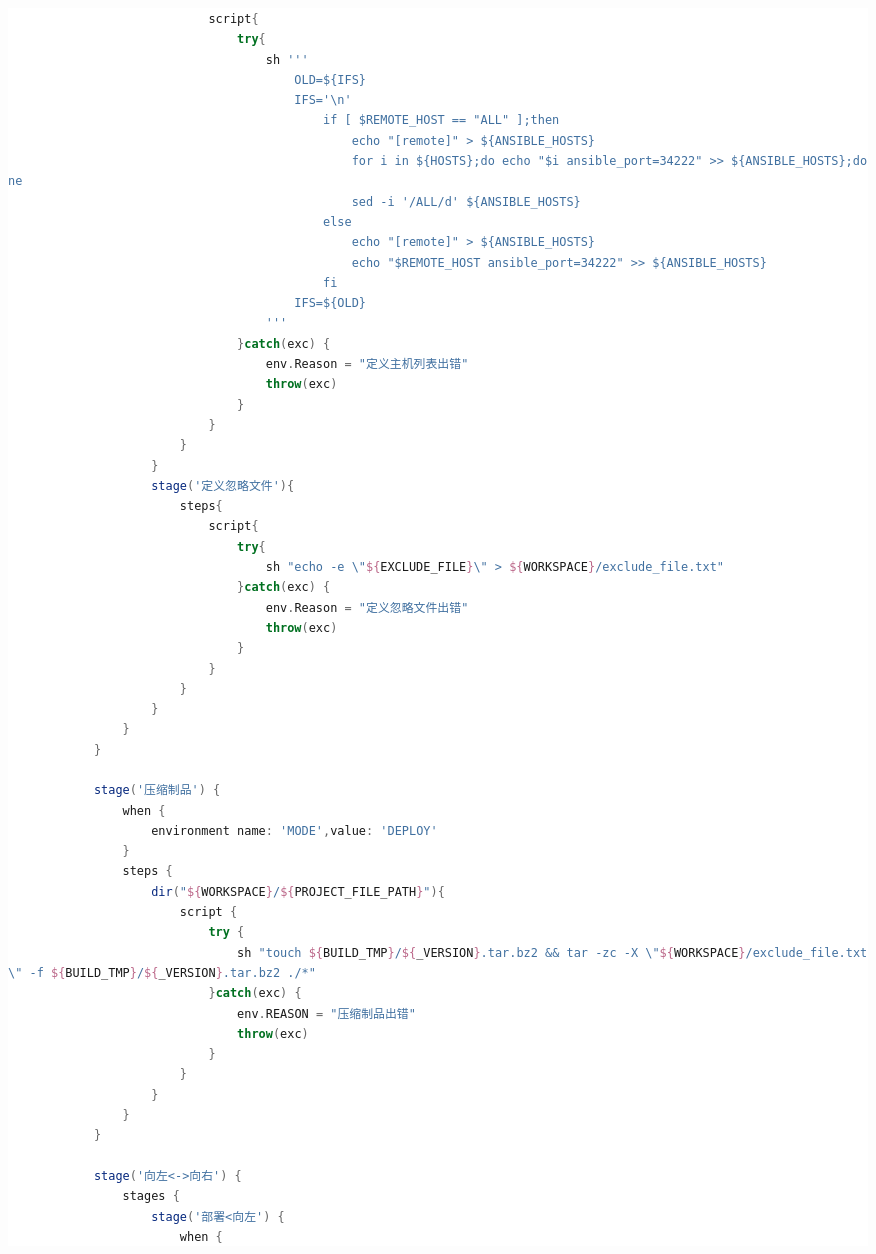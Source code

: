 ```groovy
                            script{
                                try{
                                    sh '''
                                        OLD=${IFS}
                                        IFS='\n'
                                            if [ $REMOTE_HOST == "ALL" ];then
                                                echo "[remote]" > ${ANSIBLE_HOSTS}
                                                for i in ${HOSTS};do echo "$i ansible_port=34222" >> ${ANSIBLE_HOSTS};done
                                                sed -i '/ALL/d' ${ANSIBLE_HOSTS}
                                            else
                                                echo "[remote]" > ${ANSIBLE_HOSTS}
                                                echo "$REMOTE_HOST ansible_port=34222" >> ${ANSIBLE_HOSTS}
                                            fi
                                        IFS=${OLD}
                                    '''
                                }catch(exc) {
                                    env.Reason = "定义主机列表出错"
                                    throw(exc)
                                }
                            }
                        }
                    }
                    stage('定义忽略文件'){
                        steps{
                            script{
                                try{
                                    sh "echo -e \"${EXCLUDE_FILE}\" > ${WORKSPACE}/exclude_file.txt"
                                }catch(exc) {
                                    env.Reason = "定义忽略文件出错"
                                    throw(exc)
                                }
                            }
                        }
                    }
                }
            }

            stage('压缩制品') {
                when {
                    environment name: 'MODE',value: 'DEPLOY'
                }
                steps {
                    dir("${WORKSPACE}/${PROJECT_FILE_PATH}"){
                        script {
                            try {
                                sh "touch ${BUILD_TMP}/${_VERSION}.tar.bz2 && tar -zc -X \"${WORKSPACE}/exclude_file.txt\" -f ${BUILD_TMP}/${_VERSION}.tar.bz2 ./*"
                            }catch(exc) {
                                env.REASON = "压缩制品出错"
                                throw(exc)
                            }
                        }
                    }
                }
            }

            stage('向左<->向右') {
                stages {
                    stage('部署<向左') {
                        when {
```